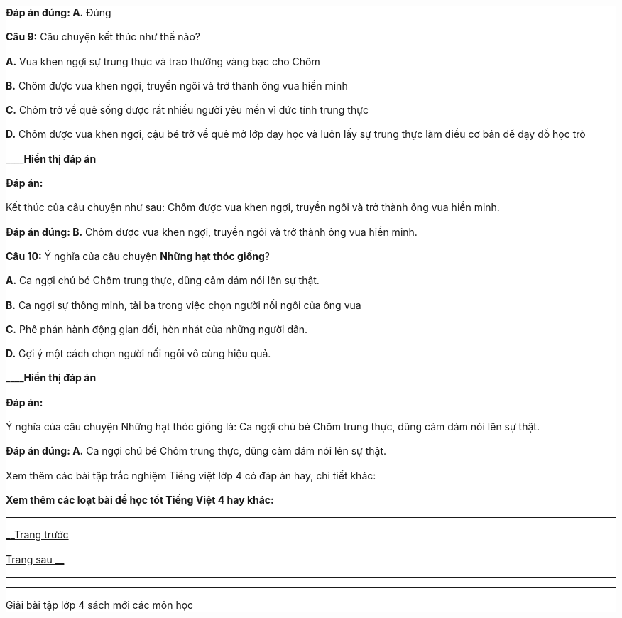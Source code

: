 **Đáp án đúng: A.** Đúng

**Câu 9:** Câu chuyện kết thúc như thế nào?

**A.** Vua khen ngợi sự trung thực và trao thưởng vàng bạc cho Chôm

**B.** Chôm được vua khen ngợi, truyền ngôi và trở thành ông vua hiền minh

**C.** Chôm trở về quê sống được rất nhiều người yêu mến vì đức tính trung thực

**D.** Chôm được vua khen ngợi, cậu bé trở về quê mở lớp dạy học và luôn lấy sự trung thực làm điều cơ bản để dạy dỗ học trò

____**Hiển thị đáp án**

**Đáp án:**

Kết thúc của câu chuyện như sau: Chôm được vua khen ngợi, truyền ngôi và trở thành ông vua hiền minh.

**Đáp án đúng: B.** Chôm được vua khen ngợi, truyền ngôi và trở thành ông vua hiền minh. 

**Câu 10:** Ý nghĩa của câu chuyện **Những hạt thóc giống**?

**A.** Ca ngợi chú bé Chôm trung thực, dũng cảm dám nói lên sự thật. 

**B.** Ca ngợi sự thông minh, tài ba trong việc chọn người nối ngôi của ông vua

**C.** Phê phán hành động gian dối, hèn nhát của những người dân.

**D.** Gợi ý một cách chọn người nối ngôi vô cùng hiệu quả.

____**Hiển thị đáp án**

**Đáp án:**

Ý nghĩa của câu chuyện Những hạt thóc giống là: Ca ngợi chú bé Chôm trung thực, dũng cảm dám nói lên sự thật.

**Đáp án đúng: A.** Ca ngợi chú bé Chôm trung thực, dũng cảm dám nói lên sự thật.

Xem thêm các bài tập trắc nghiệm Tiếng việt lớp 4 có đáp án hay, chi tiết khác:

**Xem thêm các loạt bài để học tốt Tiếng Việt 4 hay khác:**

* * *

[__Trang trước](https://vietjack.com/tieng-viet-lop-4/bai-tap-trac-nghiem-tieng-viet-lop-4.jsp)

[Trang sau __](https://vietjack.com/tieng-viet-lop-4/bai-tap-trac-nghiem-tieng-viet-lop-4.jsp)

* * *

* * *

Giải bài tập lớp 4 sách mới các môn học
